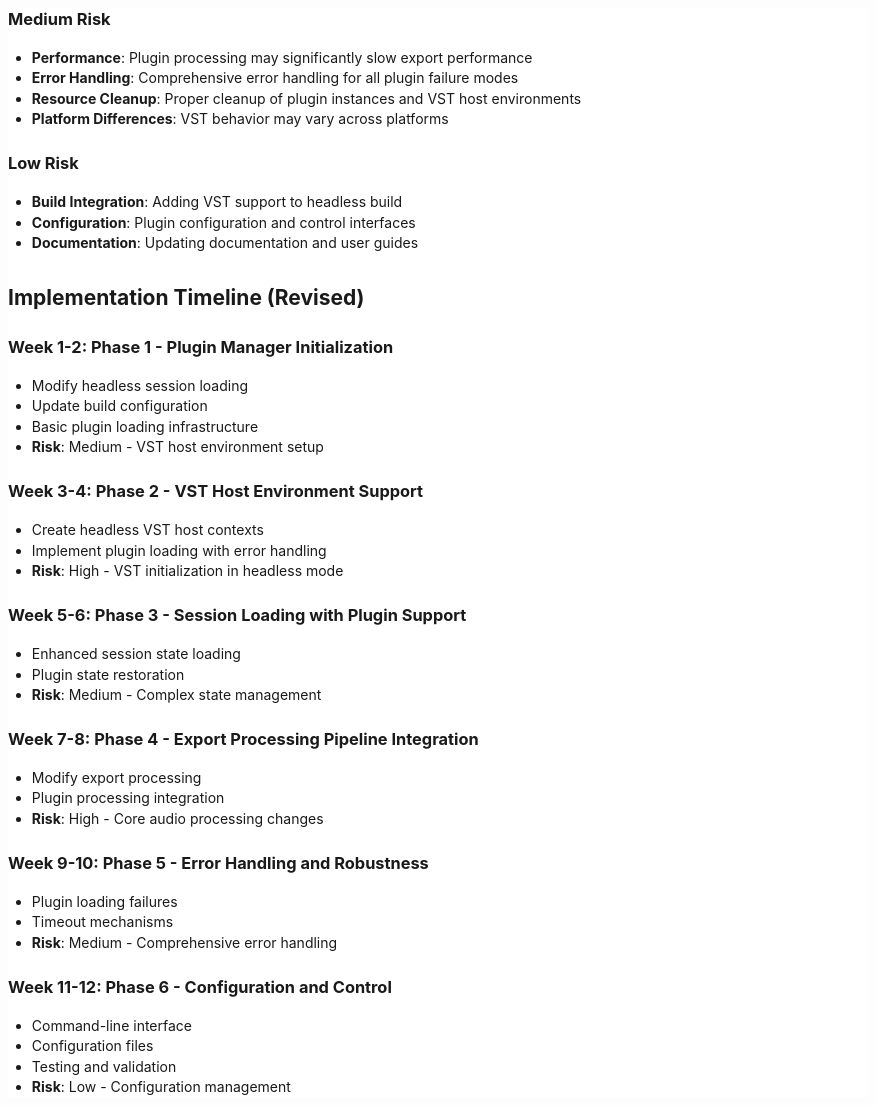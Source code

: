 ### Medium Risk

- **Performance**: Plugin processing may significantly slow export performance
- **Error Handling**: Comprehensive error handling for all plugin failure modes
- **Resource Cleanup**: Proper cleanup of plugin instances and VST host environments
- **Platform Differences**: VST behavior may vary across platforms

### Low Risk

- **Build Integration**: Adding VST support to headless build
- **Configuration**: Plugin configuration and control interfaces
- **Documentation**: Updating documentation and user guides

## Implementation Timeline (Revised)

### Week 1-2: Phase 1 - Plugin Manager Initialization

- Modify headless session loading
- Update build configuration
- Basic plugin loading infrastructure
- **Risk**: Medium - VST host environment setup

### Week 3-4: Phase 2 - VST Host Environment Support

- Create headless VST host contexts
- Implement plugin loading with error handling
- **Risk**: High - VST initialization in headless mode

### Week 5-6: Phase 3 - Session Loading with Plugin Support

- Enhanced session state loading
- Plugin state restoration
- **Risk**: Medium - Complex state management

### Week 7-8: Phase 4 - Export Processing Pipeline Integration

- Modify export processing
- Plugin processing integration
- **Risk**: High - Core audio processing changes

### Week 9-10: Phase 5 - Error Handling and Robustness

- Plugin loading failures
- Timeout mechanisms
- **Risk**: Medium - Comprehensive error handling

### Week 11-12: Phase 6 - Configuration and Control

- Command-line interface
- Configuration files
- Testing and validation
- **Risk**: Low - Configuration management
